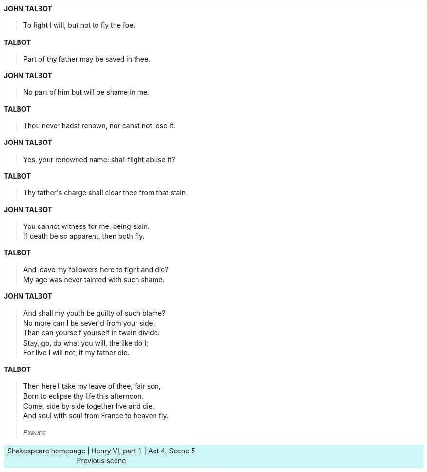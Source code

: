 <A NAME=speech10><b>JOHN TALBOT</b></a>
<blockquote>
<A NAME=37>To fight I will, but not to fly the foe.</A><br>
</blockquote>

<A NAME=speech11><b>TALBOT</b></a>
<blockquote>
<A NAME=38>Part of thy father may be saved in thee.</A><br>
</blockquote>

<A NAME=speech12><b>JOHN TALBOT</b></a>
<blockquote>
<A NAME=39>No part of him but will be shame in me.</A><br>
</blockquote>

<A NAME=speech13><b>TALBOT</b></a>
<blockquote>
<A NAME=40>Thou never hadst renown, nor canst not lose it.</A><br>
</blockquote>

<A NAME=speech14><b>JOHN TALBOT</b></a>
<blockquote>
<A NAME=41>Yes, your renowned name: shall flight abuse it?</A><br>
</blockquote>

<A NAME=speech15><b>TALBOT</b></a>
<blockquote>
<A NAME=42>Thy father's charge shall clear thee from that stain.</A><br>
</blockquote>

<A NAME=speech16><b>JOHN TALBOT</b></a>
<blockquote>
<A NAME=43>You cannot witness for me, being slain.</A><br>
<A NAME=44>If death be so apparent, then both fly.</A><br>
</blockquote>

<A NAME=speech17><b>TALBOT</b></a>
<blockquote>
<A NAME=45>And leave my followers here to fight and die?</A><br>
<A NAME=46>My age was never tainted with such shame.</A><br>
</blockquote>

<A NAME=speech18><b>JOHN TALBOT</b></a>
<blockquote>
<A NAME=47>And shall my youth be guilty of such blame?</A><br>
<A NAME=48>No more can I be sever'd from your side,</A><br>
<A NAME=49>Than can yourself yourself in twain divide:</A><br>
<A NAME=50>Stay, go, do what you will, the like do I;</A><br>
<A NAME=51>For live I will not, if my father die.</A><br>
</blockquote>

<A NAME=speech19><b>TALBOT</b></a>
<blockquote>
<A NAME=52>Then here I take my leave of thee, fair son,</A><br>
<A NAME=53>Born to eclipse thy life this afternoon.</A><br>
<A NAME=54>Come, side by side together live and die.</A><br>
<A NAME=55>And soul with soul from France to heaven fly.</A><br>
<p><i>Exeunt</i></p>
</blockquote>
<table width="100%" bgcolor="#CCF6F6">
<tr><td class="nav" align="center">
      <a href="/Shakespeare">Shakespeare homepage</A> 
    | <A href="/Shakespeare/1henryvi/">Henry VI, part 1</A> 
    | Act 4, Scene 5
   <br>
      <a href="1henryvi.4.4.html">Previous scene</A>